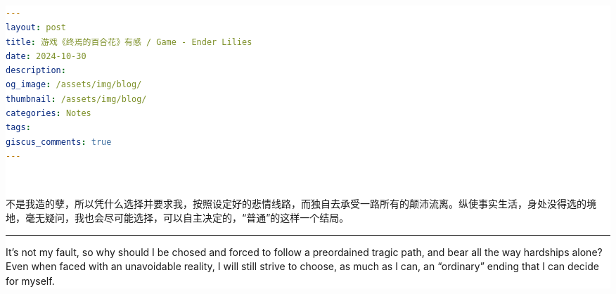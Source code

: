```yaml
---
layout: post
title: 游戏《终焉的百合花》有感 / Game - Ender Lilies
date: 2024-10-30
description:
og_image: /assets/img/blog/
thumbnail: /assets/img/blog/
categories: Notes
tags:
giscus_comments: true
---
```


<img src="/assets/img/blog/" alt="" style="width:100%">

不是我造的孽，所以凭什么选择并要求我，按照设定好的悲情线路，而独自去承受一路所有的颠沛流离。纵使事实生活，身处没得选的境地，毫无疑问，我也会尽可能选择，可以自主决定的，“普通”的这样一个结局。

---

It’s not my fault, so why should I be chosed and forced to follow a preordained tragic path, and bear all the way hardships alone? Even when faced with an unavoidable reality, I will still strive to choose, as much as I can, an “ordinary” ending that I can decide for myself.
